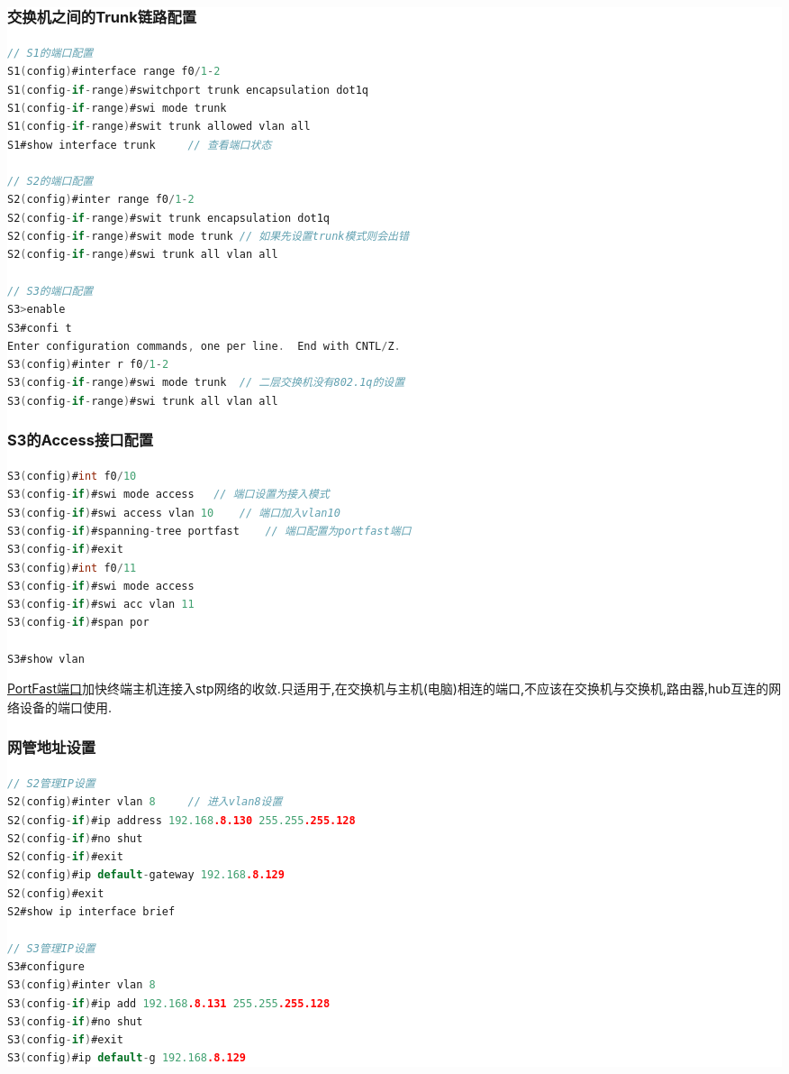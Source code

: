 ### 交换机之间的Trunk链路配置

``` c
// S1的端口配置
S1(config)#interface range f0/1-2
S1(config-if-range)#switchport trunk encapsulation dot1q 
S1(config-if-range)#swi mode trunk
S1(config-if-range)#swit trunk allowed vlan all
S1#show interface trunk     // 查看端口状态

// S2的端口配置
S2(config)#inter range f0/1-2
S2(config-if-range)#swit trunk encapsulation dot1q 
S2(config-if-range)#swit mode trunk // 如果先设置trunk模式则会出错
S2(config-if-range)#swi trunk all vlan all

// S3的端口配置
S3>enable 
S3#confi t
Enter configuration commands, one per line.  End with CNTL/Z.
S3(config)#inter r f0/1-2
S3(config-if-range)#swi mode trunk  // 二层交换机没有802.1q的设置
S3(config-if-range)#swi trunk all vlan all

```

### S3的Access接口配置

``` c
S3(config)#int f0/10
S3(config-if)#swi mode access   // 端口设置为接入模式
S3(config-if)#swi access vlan 10    // 端口加入vlan10
S3(config-if)#spanning-tree portfast    // 端口配置为portfast端口
S3(config-if)#exit
S3(config)#int f0/11
S3(config-if)#swi mode access
S3(config-if)#swi acc vlan 11
S3(config-if)#span por

S3#show vlan

```

[PortFast端口](http://baike.baidu.com/item/%E8%BE%B9%E7%BC%98%E7%AB%AF%E5%8F%A3)加快终端主机连接入stp网络的收敛.只适用于,在交换机与主机(电脑)相连的端口,不应该在交换机与交换机,路由器,hub互连的网络设备的端口使用.

### 网管地址设置

``` c
// S2管理IP设置
S2(config)#inter vlan 8     // 进入vlan8设置
S2(config-if)#ip address 192.168.8.130 255.255.255.128
S2(config-if)#no shut   
S2(config-if)#exit
S2(config)#ip default-gateway 192.168.8.129
S2(config)#exit
S2#show ip interface brief 

// S3管理IP设置
S3#configure
S3(config)#inter vlan 8
S3(config-if)#ip add 192.168.8.131 255.255.255.128
S3(config-if)#no shut
S3(config-if)#exit
S3(config)#ip default-g 192.168.8.129
```